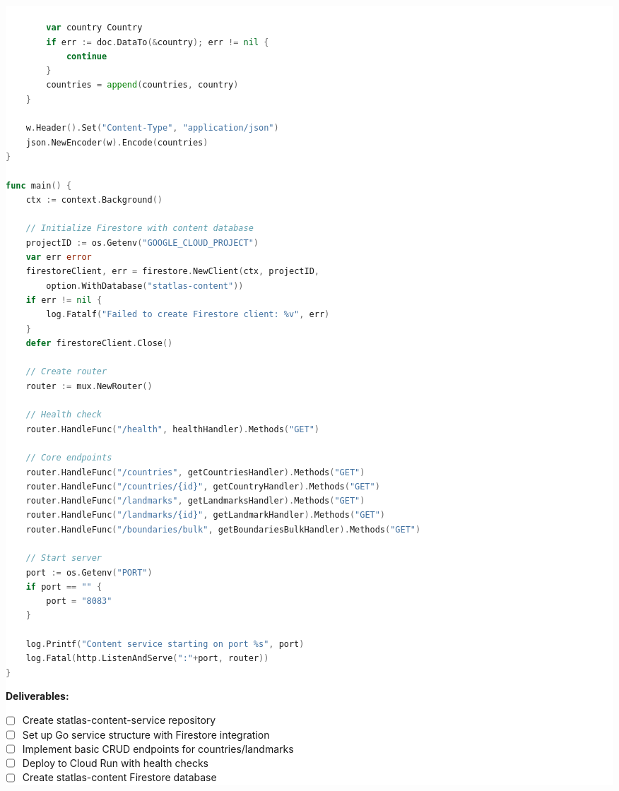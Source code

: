 ```go
        
        var country Country
        if err := doc.DataTo(&country); err != nil {
            continue
        }
        countries = append(countries, country)
    }
    
    w.Header().Set("Content-Type", "application/json")
    json.NewEncoder(w).Encode(countries)
}

func main() {
    ctx := context.Background()
    
    // Initialize Firestore with content database
    projectID := os.Getenv("GOOGLE_CLOUD_PROJECT")
    var err error
    firestoreClient, err = firestore.NewClient(ctx, projectID, 
        option.WithDatabase("statlas-content"))
    if err != nil {
        log.Fatalf("Failed to create Firestore client: %v", err)
    }
    defer firestoreClient.Close()
    
    // Create router
    router := mux.NewRouter()
    
    // Health check
    router.HandleFunc("/health", healthHandler).Methods("GET")
    
    // Core endpoints
    router.HandleFunc("/countries", getCountriesHandler).Methods("GET")
    router.HandleFunc("/countries/{id}", getCountryHandler).Methods("GET")
    router.HandleFunc("/landmarks", getLandmarksHandler).Methods("GET")
    router.HandleFunc("/landmarks/{id}", getLandmarkHandler).Methods("GET")
    router.HandleFunc("/boundaries/bulk", getBoundariesBulkHandler).Methods("GET")
    
    // Start server
    port := os.Getenv("PORT")
    if port == "" {
        port = "8083"
    }
    
    log.Printf("Content service starting on port %s", port)
    log.Fatal(http.ListenAndServe(":"+port, router))
}
```

**Deliverables:**
- [ ] Create statlas-content-service repository
- [ ] Set up Go service structure with Firestore integration
- [ ] Implement basic CRUD endpoints for countries/landmarks
- [ ] Deploy to Cloud Run with health checks
- [ ] Create statlas-content Firestore database
